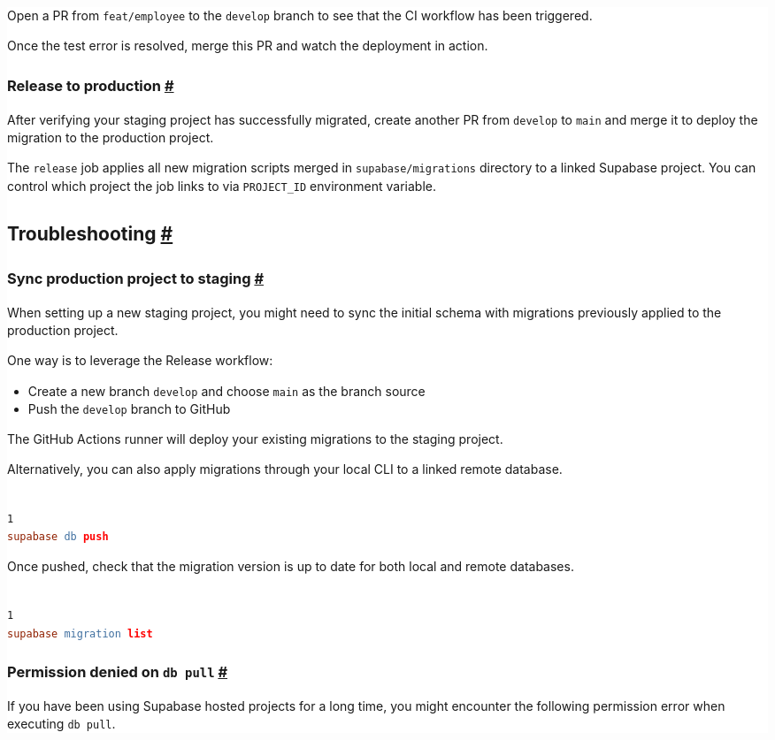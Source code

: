 Open a PR from `feat/employee` to the `develop` branch to see that the CI workflow has been triggered.

Once the test error is resolved, merge this PR and watch the deployment in action.

### Release to production [\#](https://supabase.com/docs/guides/deployment/managing-environments\#release-to-production)

After verifying your staging project has successfully migrated, create another PR from `develop` to `main` and merge it to deploy the migration to the production project.

The `release` job applies all new migration scripts merged in `supabase/migrations` directory to a linked Supabase project. You can control which project the job links to via `PROJECT_ID` environment variable.

## Troubleshooting [\#](https://supabase.com/docs/guides/deployment/managing-environments\#troubleshooting)

### Sync production project to staging [\#](https://supabase.com/docs/guides/deployment/managing-environments\#sync-production-project-to-staging)

When setting up a new staging project, you might need to sync the initial schema with migrations previously applied to the production project.

One way is to leverage the Release workflow:

- Create a new branch `develop` and choose `main` as the branch source
- Push the `develop` branch to GitHub

The GitHub Actions runner will deploy your existing migrations to the staging project.

Alternatively, you can also apply migrations through your local CLI to a linked remote database.

```flex

1
supabase db push
```

Once pushed, check that the migration version is up to date for both local and remote databases.

```flex

1
supabase migration list
```

### Permission denied on `db pull` [\#](https://supabase.com/docs/guides/deployment/managing-environments\#permission-denied-on-db-pull)

If you have been using Supabase hosted projects for a long time, you might encounter the following permission error when executing `db pull`.
